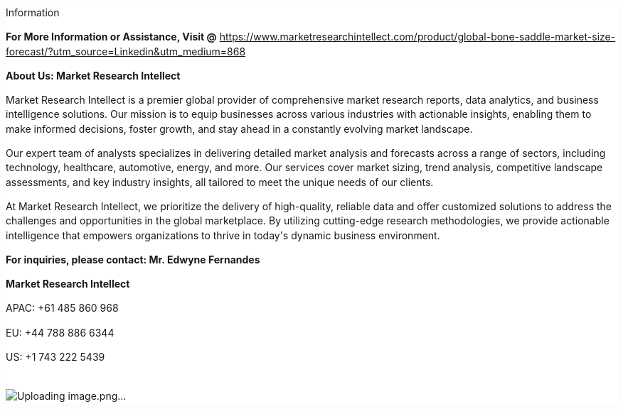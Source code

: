 Information</li></ul></div><div class="article-main__content" data-test-id="publishing-text-block"><p><span class="font-[700]"><strong>For More Information or Assistance, Visit @</strong>&nbsp;<a href="https://www.marketresearchintellect.com/product/global-bone-saddle-market-size-forecast/?utm_source=Linkedin&utm_medium=868">https://www.marketresearchintellect.com/product/global-bone-saddle-market-size-forecast/?utm_source=Linkedin&utm_medium=868</a></span></p><p><strong>About Us: Market Research Intellect</strong></p><p>Market Research Intellect is a premier global provider of comprehensive market research reports, data analytics, and business intelligence solutions. Our mission is to equip businesses across various industries with actionable insights, enabling them to make informed decisions, foster growth, and stay ahead in a constantly evolving market landscape.</p><p>Our expert team of analysts specializes in delivering detailed market analysis and forecasts across a range of sectors, including technology, healthcare, automotive, energy, and more. Our services cover market sizing, trend analysis, competitive landscape assessments, and key industry insights, all tailored to meet the unique needs of our clients.</p><p>At Market Research Intellect, we prioritize the delivery of high-quality, reliable data and offer customized solutions to address the challenges and opportunities in the global marketplace. By utilizing cutting-edge research methodologies, we provide actionable intelligence that empowers organizations to thrive in today's dynamic business environment.</p><p><strong>For inquiries, please contact: Mr. Edwyne Fernandes</strong></p><p><strong>Market Research Intellect</strong></p><p>APAC: +61 485 860 968</p><p>EU: +44 788 886 6344</p><p>US: +1 743 222 5439</p></div><div class="article-main__content" data-test-id="publishing-text-block">&nbsp;</div>
![Uploading image.png…]()
